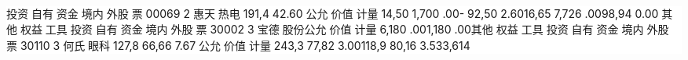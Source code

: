投资
自有
资金
境内
外股
票
00069
2
惠天
热电
191,4
42.60
公允
价值
计量
14,50
1,700
.00-
92,50
2.6016,65
7,726
.0098,94
0.00
其他
权益
工具
投资
自有
资金
境内
外股
票
30002
3
宝德
股份公允
价值
计量
6,180
.001,180
.00其他
权益
工具
投资
自有
资金
境内
外股
票
30110
3
何氏
眼科
127,8
66,66
7.67
公允
价值
计量
243,3
77,82
3.00118,9
80,16
3.533,614